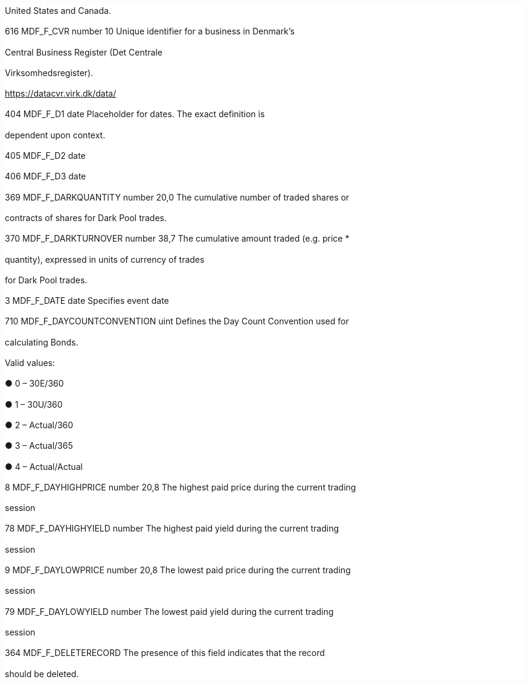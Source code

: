 United States and Canada. 

616  MDF_F_CVR  number  10  Unique identifier for a business in Denmark’s 

Central Business Register (Det Centrale 

Virksomhedsregister). 

https://datacvr.virk.dk/data/ 

404  MDF_F_D1  date  Placeholder for dates. The exact definition is 

dependent upon context. 

405  MDF_F_D2  date 

406  MDF_F_D3  date 

369  MDF_F_DARKQUANTITY  number  20,0  The cumulative number of traded shares or 

contracts of shares for Dark Pool trades. 

370  MDF_F_DARKTURNOVER  number  38,7  The cumulative amount traded (e.g. price * 

quantity), expressed in units of currency of trades 

for Dark Pool trades. 

3 MDF_F_DATE  date  Specifies event date 

710  MDF_F_DAYCOUNTCONVENTION  uint  Defines the Day Count Convention used for 

calculating Bonds. 

Valid values: 

● 0 – 30E/360 

● 1 – 30U/360 

● 2 – Actual/360 

● 3 – Actual/365 

● 4 – Actual/Actual 

8 MDF_F_DAYHIGHPRICE  number  20,8  The highest paid price during the current trading 

session 

78  MDF_F_DAYHIGHYIELD  number  The highest paid yield during the current trading 

session 

9 MDF_F_DAYLOWPRICE  number  20,8  The lowest paid price during the current trading 

session 

79  MDF_F_DAYLOWYIELD  number  The lowest paid yield during the current trading 

session 

364  MDF_F_DELETERECORD  The presence of this field indicates that the record 

should be deleted. 
